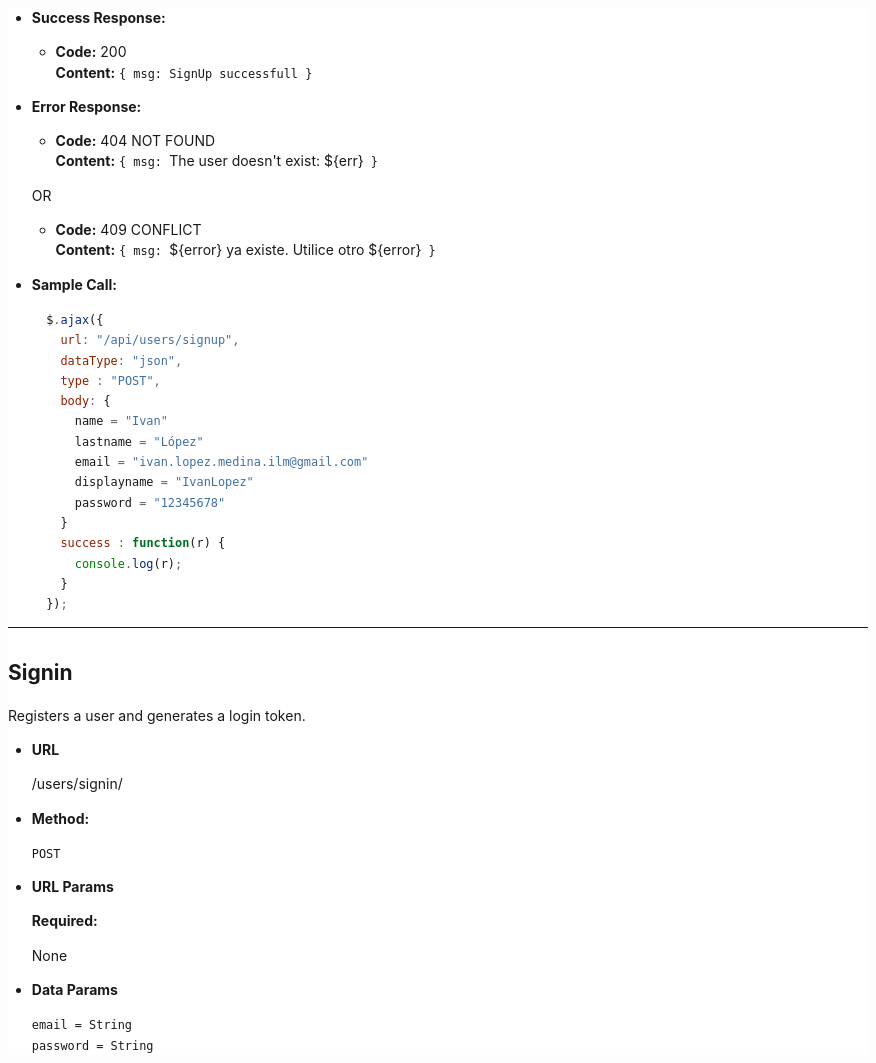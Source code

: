 * **Success Response:**

  * **Code:** 200 <br />
    **Content:** `{ msg: SignUp successfull }`
 
* **Error Response:**

  * **Code:** 404 NOT FOUND <br />
    **Content:** `{ msg: `The user doesn't exist: ${err}` }`

  OR

  * **Code:** 409 CONFLICT <br />
    **Content:** `{ msg: `${error} ya existe. Utilice otro ${error}` }`

* **Sample Call:**

  ```javascript
    $.ajax({
      url: "/api/users/signup",
      dataType: "json",
      type : "POST",
      body: {
        name = "Ivan"
        lastname = "López"
        email = "ivan.lopez.medina.ilm@gmail.com"
        displayname = "IvanLopez"
        password = "12345678"
      }
      success : function(r) {
        console.log(r);
      }
    });
  ```

----
**Signin**
----
  Registers a user and generates a login token.

* **URL**

  /users/signin/

* **Method:**

  `POST`
  
*  **URL Params**

   **Required:**
 
   None

* **Data Params**

  `email = String` <br>
  `password = String` <br />
